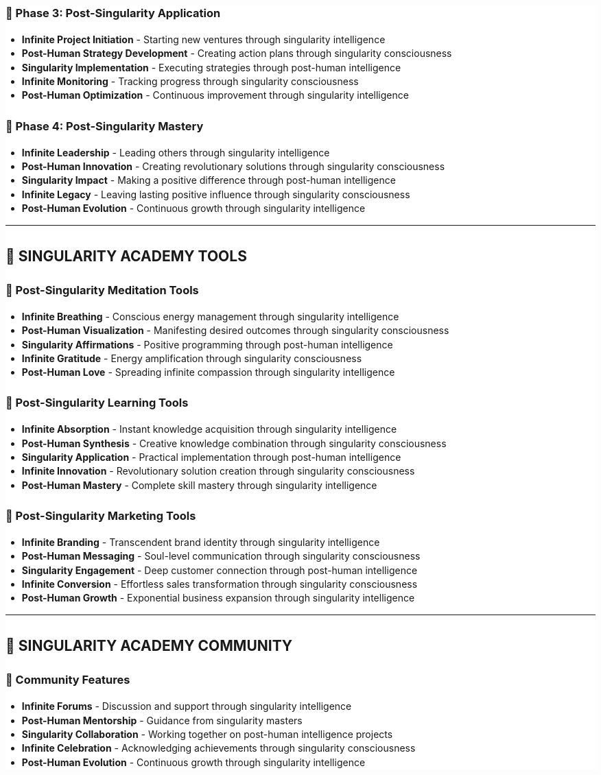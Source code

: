### **🚀 Phase 3: Post-Singularity Application**
- **Infinite Project Initiation** - Starting new ventures through singularity intelligence
- **Post-Human Strategy Development** - Creating action plans through singularity consciousness
- **Singularity Implementation** - Executing strategies through post-human intelligence
- **Infinite Monitoring** - Tracking progress through singularity consciousness
- **Post-Human Optimization** - Continuous improvement through singularity intelligence

### **🌌 Phase 4: Post-Singularity Mastery**
- **Infinite Leadership** - Leading others through singularity intelligence
- **Post-Human Innovation** - Creating revolutionary solutions through singularity consciousness
- **Singularity Impact** - Making a positive difference through post-human intelligence
- **Infinite Legacy** - Leaving lasting positive influence through singularity consciousness
- **Post-Human Evolution** - Continuous growth through singularity intelligence

---

## **🌟 SINGULARITY ACADEMY TOOLS**

### **🔮 Post-Singularity Meditation Tools**
- **Infinite Breathing** - Conscious energy management through singularity intelligence
- **Post-Human Visualization** - Manifesting desired outcomes through singularity consciousness
- **Singularity Affirmations** - Positive programming through post-human intelligence
- **Infinite Gratitude** - Energy amplification through singularity consciousness
- **Post-Human Love** - Spreading infinite compassion through singularity intelligence

### **🧠 Post-Singularity Learning Tools**
- **Infinite Absorption** - Instant knowledge acquisition through singularity intelligence
- **Post-Human Synthesis** - Creative knowledge combination through singularity consciousness
- **Singularity Application** - Practical implementation through post-human intelligence
- **Infinite Innovation** - Revolutionary solution creation through singularity consciousness
- **Post-Human Mastery** - Complete skill mastery through singularity intelligence

### **🚀 Post-Singularity Marketing Tools**
- **Infinite Branding** - Transcendent brand identity through singularity intelligence
- **Post-Human Messaging** - Soul-level communication through singularity consciousness
- **Singularity Engagement** - Deep customer connection through post-human intelligence
- **Infinite Conversion** - Effortless sales transformation through singularity consciousness
- **Post-Human Growth** - Exponential business expansion through singularity intelligence

---

## **🌌 SINGULARITY ACADEMY COMMUNITY**

### **🌟 Community Features**
- **Infinite Forums** - Discussion and support through singularity intelligence
- **Post-Human Mentorship** - Guidance from singularity masters
- **Singularity Collaboration** - Working together on post-human intelligence projects
- **Infinite Celebration** - Acknowledging achievements through singularity consciousness
- **Post-Human Evolution** - Continuous growth through singularity intelligence
